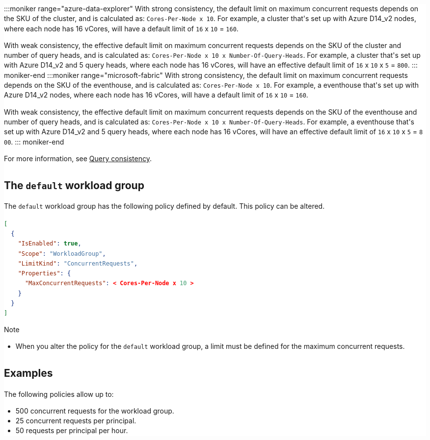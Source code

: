 :::moniker range="azure-data-explorer"
With strong consistency, the default limit on maximum concurrent requests depends on the SKU of the cluster, and is calculated as: `Cores-Per-Node x 10`. For example, a cluster that's set up with Azure D14_v2 nodes, where each node has 16 vCores, will have a default limit of `16` x `10` = `160`.

With weak consistency, the effective default limit on maximum concurrent requests depends on the SKU of the cluster and number of query heads, and is calculated as: `Cores-Per-Node x 10 x Number-Of-Query-Heads`. For example, a cluster that's set up with Azure D14_v2 and 5 query heads, where each node has 16 vCores, will have an effective default limit of `16` x `10` x `5` = `800`.
::: moniker-end
:::moniker range="microsoft-fabric"
With strong consistency, the default limit on maximum concurrent requests depends on the SKU of the eventhouse, and is calculated as: `Cores-Per-Node x 10`. For example, a eventhouse that's set up with Azure D14_v2 nodes, where each node has 16 vCores, will have a default limit of `16` x `10` = `160`.

With weak consistency, the effective default limit on maximum concurrent requests depends on the SKU of the eventhouse and number of query heads, and is calculated as: `Cores-Per-Node x 10 x Number-Of-Query-Heads`. For example, a eventhouse that's set up with Azure D14_v2 and 5 query heads, where each node has 16 vCores, will have an effective default limit of `16` x `10` x `5` = `800`.
::: moniker-end

For more information, see [Query consistency](../concepts/query-consistency.md).

## The `default` workload group

The `default` workload group has the following policy defined by default. This policy can be altered.

```json
[
  {
    "IsEnabled": true,
    "Scope": "WorkloadGroup",
    "LimitKind": "ConcurrentRequests",
    "Properties": {
      "MaxConcurrentRequests": < Cores-Per-Node x 10 >
    }
  }
]
```

> [!NOTE]
> * When you alter the policy for the `default` workload group, a limit must be defined for the maximum concurrent requests.

## Examples

The following policies allow up to:

* 500 concurrent requests for the workload group.
* 25 concurrent requests per principal.
* 50 requests per principal per hour.
